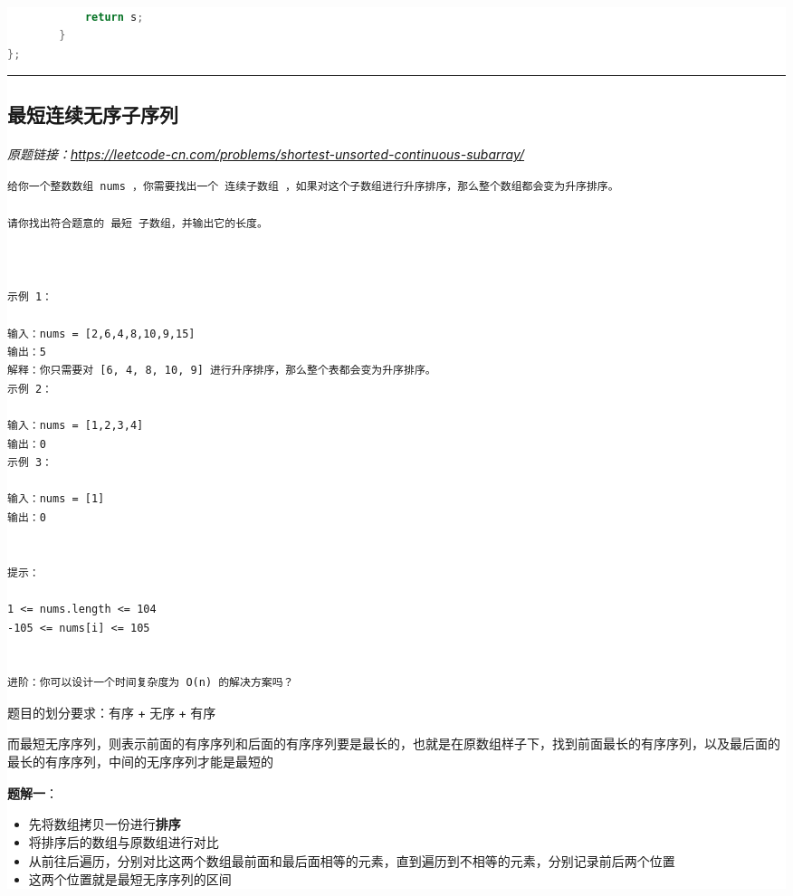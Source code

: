 ```C++
            return s;
        }
};
```

---

## 最短连续无序子序列

*原题链接：https://leetcode-cn.com/problems/shortest-unsorted-continuous-subarray/*

```
给你一个整数数组 nums ，你需要找出一个 连续子数组 ，如果对这个子数组进行升序排序，那么整个数组都会变为升序排序。

请你找出符合题意的 最短 子数组，并输出它的长度。

 

示例 1：

输入：nums = [2,6,4,8,10,9,15]
输出：5
解释：你只需要对 [6, 4, 8, 10, 9] 进行升序排序，那么整个表都会变为升序排序。
示例 2：

输入：nums = [1,2,3,4]
输出：0
示例 3：

输入：nums = [1]
输出：0
 

提示：

1 <= nums.length <= 104
-105 <= nums[i] <= 105
 

进阶：你可以设计一个时间复杂度为 O(n) 的解决方案吗？

```

题目的划分要求：有序 + 无序 + 有序

而最短无序序列，则表示前面的有序序列和后面的有序序列要是最长的，也就是在原数组样子下，找到前面最长的有序序列，以及最后面的最长的有序序列，中间的无序序列才能是最短的



**题解一**：

* 先将数组拷贝一份进行**排序**
* 将排序后的数组与原数组进行对比
* 从前往后遍历，分别对比这两个数组最前面和最后面相等的元素，直到遍历到不相等的元素，分别记录前后两个位置
* 这两个位置就是最短无序序列的区间
